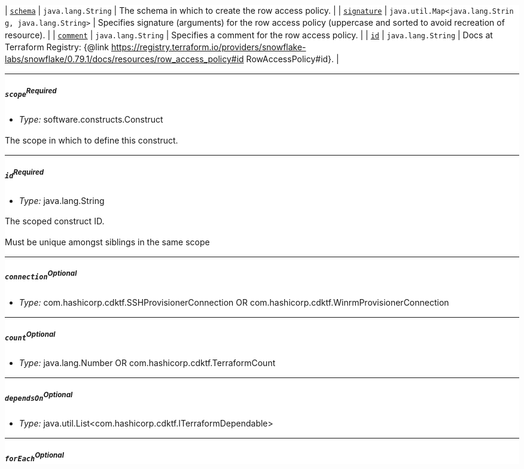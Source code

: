 | <code><a href="#@cdktf/provider-snowflake.rowAccessPolicy.RowAccessPolicy.Initializer.parameter.schema">schema</a></code> | <code>java.lang.String</code> | The schema in which to create the row access policy. |
| <code><a href="#@cdktf/provider-snowflake.rowAccessPolicy.RowAccessPolicy.Initializer.parameter.signature">signature</a></code> | <code>java.util.Map<java.lang.String, java.lang.String></code> | Specifies signature (arguments) for the row access policy (uppercase and sorted to avoid recreation of resource). |
| <code><a href="#@cdktf/provider-snowflake.rowAccessPolicy.RowAccessPolicy.Initializer.parameter.comment">comment</a></code> | <code>java.lang.String</code> | Specifies a comment for the row access policy. |
| <code><a href="#@cdktf/provider-snowflake.rowAccessPolicy.RowAccessPolicy.Initializer.parameter.id">id</a></code> | <code>java.lang.String</code> | Docs at Terraform Registry: {@link https://registry.terraform.io/providers/snowflake-labs/snowflake/0.79.1/docs/resources/row_access_policy#id RowAccessPolicy#id}. |

---

##### `scope`<sup>Required</sup> <a name="scope" id="@cdktf/provider-snowflake.rowAccessPolicy.RowAccessPolicy.Initializer.parameter.scope"></a>

- *Type:* software.constructs.Construct

The scope in which to define this construct.

---

##### `id`<sup>Required</sup> <a name="id" id="@cdktf/provider-snowflake.rowAccessPolicy.RowAccessPolicy.Initializer.parameter.id"></a>

- *Type:* java.lang.String

The scoped construct ID.

Must be unique amongst siblings in the same scope

---

##### `connection`<sup>Optional</sup> <a name="connection" id="@cdktf/provider-snowflake.rowAccessPolicy.RowAccessPolicy.Initializer.parameter.connection"></a>

- *Type:* com.hashicorp.cdktf.SSHProvisionerConnection OR com.hashicorp.cdktf.WinrmProvisionerConnection

---

##### `count`<sup>Optional</sup> <a name="count" id="@cdktf/provider-snowflake.rowAccessPolicy.RowAccessPolicy.Initializer.parameter.count"></a>

- *Type:* java.lang.Number OR com.hashicorp.cdktf.TerraformCount

---

##### `dependsOn`<sup>Optional</sup> <a name="dependsOn" id="@cdktf/provider-snowflake.rowAccessPolicy.RowAccessPolicy.Initializer.parameter.dependsOn"></a>

- *Type:* java.util.List<com.hashicorp.cdktf.ITerraformDependable>

---

##### `forEach`<sup>Optional</sup> <a name="forEach" id="@cdktf/provider-snowflake.rowAccessPolicy.RowAccessPolicy.Initializer.parameter.forEach"></a>
